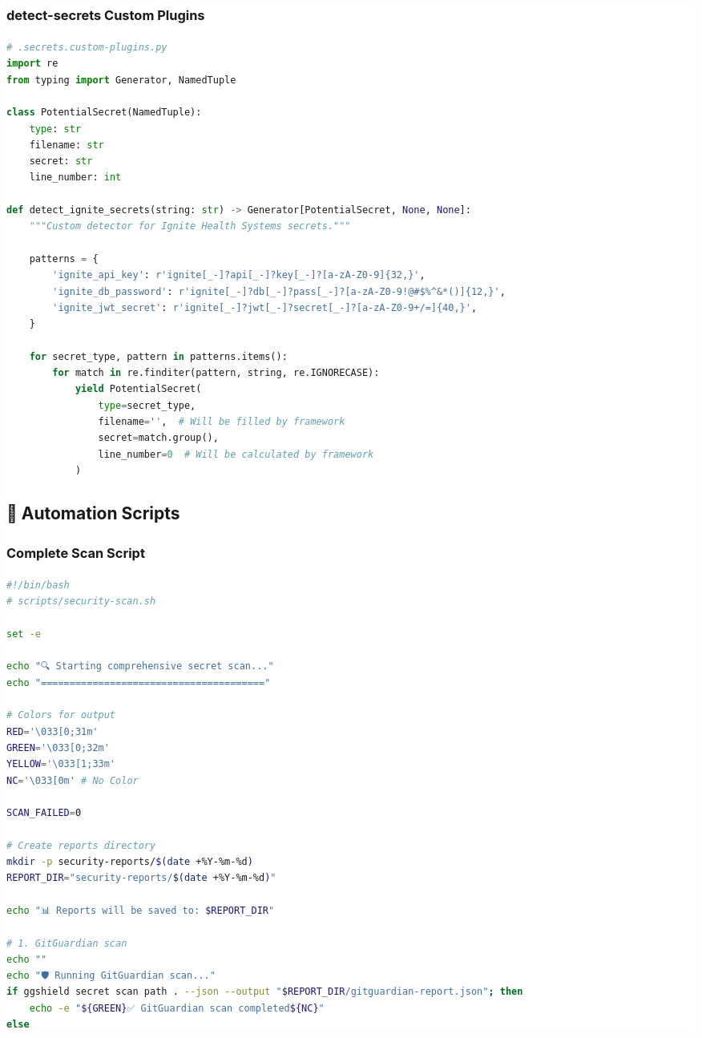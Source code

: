 ### detect-secrets Custom Plugins
```python
# .secrets.custom-plugins.py
import re
from typing import Generator, NamedTuple

class PotentialSecret(NamedTuple):
    type: str
    filename: str
    secret: str
    line_number: int

def detect_ignite_secrets(string: str) -> Generator[PotentialSecret, None, None]:
    """Custom detector for Ignite Health Systems secrets."""

    patterns = {
        'ignite_api_key': r'ignite[_-]?api[_-]?key[_-]?[a-zA-Z0-9]{32,}',
        'ignite_db_password': r'ignite[_-]?db[_-]?pass[_-]?[a-zA-Z0-9!@#$%^&*()]{12,}',
        'ignite_jwt_secret': r'ignite[_-]?jwt[_-]?secret[_-]?[a-zA-Z0-9+/=]{40,}',
    }

    for secret_type, pattern in patterns.items():
        for match in re.finditer(pattern, string, re.IGNORECASE):
            yield PotentialSecret(
                type=secret_type,
                filename='',  # Will be filled by framework
                secret=match.group(),
                line_number=0  # Will be calculated by framework
            )
```

## 🚀 Automation Scripts

### Complete Scan Script
```bash
#!/bin/bash
# scripts/security-scan.sh

set -e

echo "🔍 Starting comprehensive secret scan..."
echo "======================================="

# Colors for output
RED='\033[0;31m'
GREEN='\033[0;32m'
YELLOW='\033[1;33m'
NC='\033[0m' # No Color

SCAN_FAILED=0

# Create reports directory
mkdir -p security-reports/$(date +%Y-%m-%d)
REPORT_DIR="security-reports/$(date +%Y-%m-%d)"

echo "📊 Reports will be saved to: $REPORT_DIR"

# 1. GitGuardian scan
echo ""
echo "🛡️ Running GitGuardian scan..."
if ggshield secret scan path . --json --output "$REPORT_DIR/gitguardian-report.json"; then
    echo -e "${GREEN}✅ GitGuardian scan completed${NC}"
else
```